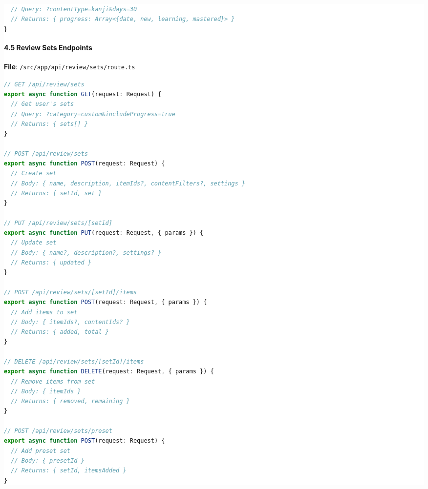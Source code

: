 ```typescript
  // Query: ?contentType=kanji&days=30
  // Returns: { progress: Array<{date, new, learning, mastered}> }
}
```

#### 4.5 Review Sets Endpoints
**File**: `/src/app/api/review/sets/route.ts`

```typescript
// GET /api/review/sets
export async function GET(request: Request) {
  // Get user's sets
  // Query: ?category=custom&includeProgress=true
  // Returns: { sets[] }
}

// POST /api/review/sets
export async function POST(request: Request) {
  // Create set
  // Body: { name, description, itemIds?, contentFilters?, settings }
  // Returns: { setId, set }
}

// PUT /api/review/sets/[setId]
export async function PUT(request: Request, { params }) {
  // Update set
  // Body: { name?, description?, settings? }
  // Returns: { updated }
}

// POST /api/review/sets/[setId]/items
export async function POST(request: Request, { params }) {
  // Add items to set
  // Body: { itemIds?, contentIds? }
  // Returns: { added, total }
}

// DELETE /api/review/sets/[setId]/items
export async function DELETE(request: Request, { params }) {
  // Remove items from set
  // Body: { itemIds }
  // Returns: { removed, remaining }
}

// POST /api/review/sets/preset
export async function POST(request: Request) {
  // Add preset set
  // Body: { presetId }
  // Returns: { setId, itemsAdded }
}
```
